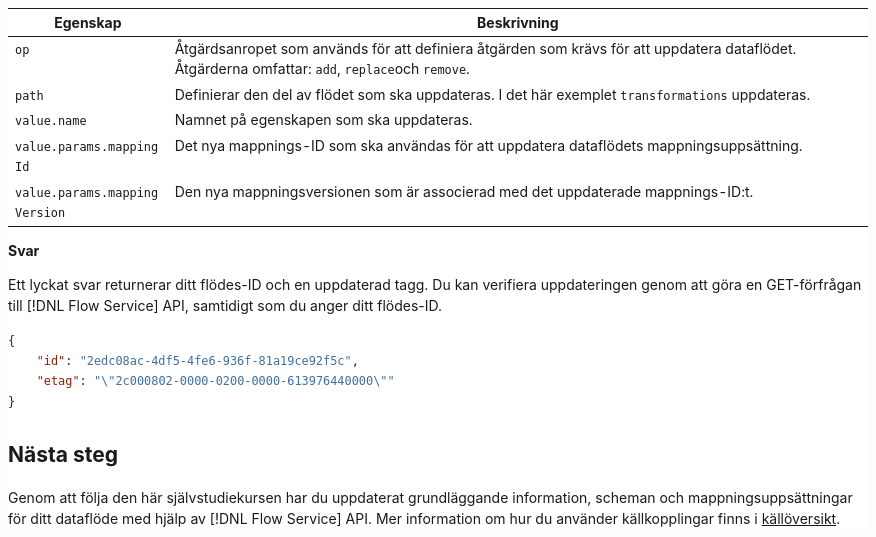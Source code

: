| Egenskap | Beskrivning |
| --- | --- |
| `op` | Åtgärdsanropet som används för att definiera åtgärden som krävs för att uppdatera dataflödet. Åtgärderna omfattar: `add`, `replace`och `remove`. |
| `path` | Definierar den del av flödet som ska uppdateras. I det här exemplet `transformations` uppdateras. |
| `value.name` | Namnet på egenskapen som ska uppdateras. |
| `value.params.mappingId` | Det nya mappnings-ID som ska användas för att uppdatera dataflödets mappningsuppsättning. |
| `value.params.mappingVersion` | Den nya mappningsversionen som är associerad med det uppdaterade mappnings-ID:t. |

**Svar**

Ett lyckat svar returnerar ditt flödes-ID och en uppdaterad tagg. Du kan verifiera uppdateringen genom att göra en GET-förfrågan till [!DNL Flow Service] API, samtidigt som du anger ditt flödes-ID.

```json
{
    "id": "2edc08ac-4df5-4fe6-936f-81a19ce92f5c",
    "etag": "\"2c000802-0000-0200-0000-613976440000\""
}
```

## Nästa steg

Genom att följa den här självstudiekursen har du uppdaterat grundläggande information, scheman och mappningsuppsättningar för ditt dataflöde med hjälp av [!DNL Flow Service] API. Mer information om hur du använder källkopplingar finns i [källöversikt](../../home.md).
